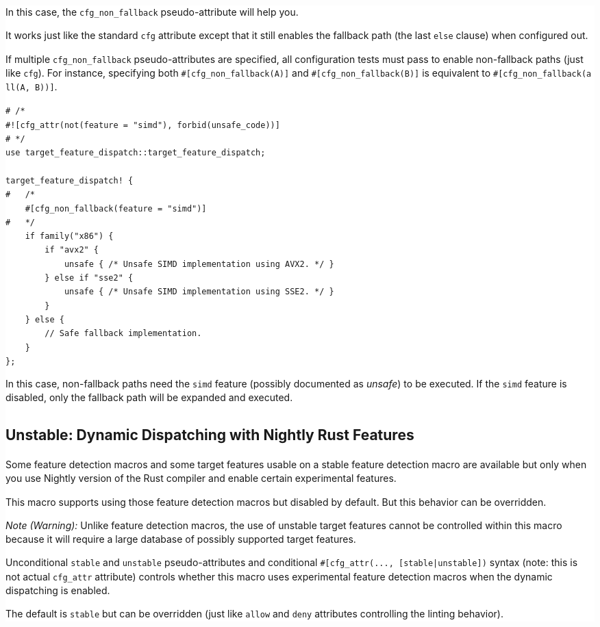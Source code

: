 In this case, the `cfg_non_fallback` pseudo-attribute will help you.

It works just like the standard `cfg` attribute except that it still enables
the fallback path (the last `else` clause) when configured out.

If multiple `cfg_non_fallback` pseudo-attributes are specified, all
configuration tests must pass to enable non-fallback paths (just like `cfg`).
For instance, specifying both `#[cfg_non_fallback(A)]` and
`#[cfg_non_fallback(B)]` is equivalent to `#[cfg_non_fallback(all(A, B))]`.

```
# /*
#![cfg_attr(not(feature = "simd"), forbid(unsafe_code))]
# */
use target_feature_dispatch::target_feature_dispatch;

target_feature_dispatch! {
#   /*
    #[cfg_non_fallback(feature = "simd")]
#   */
    if family("x86") {
        if "avx2" {
            unsafe { /* Unsafe SIMD implementation using AVX2. */ }
        } else if "sse2" {
            unsafe { /* Unsafe SIMD implementation using SSE2. */ }
        }
    } else {
        // Safe fallback implementation.
    }
};
```

In this case, non-fallback paths need the `simd` feature (possibly
documented as *unsafe*) to be executed.  If the `simd` feature is disabled,
only the fallback path will be expanded and executed.

## Unstable: Dynamic Dispatching with Nightly Rust Features

Some feature detection macros and some target features usable on a stable
feature detection macro are available but only when you use Nightly version of
the Rust compiler and enable certain experimental features.

This macro supports using those feature detection macros but disabled
by default.  But this behavior can be overridden.

*Note (Warning):* Unlike feature detection macros, the use of unstable
target features cannot be controlled within this macro because it will
require a large database of possibly supported target features.

Unconditional `stable` and `unstable` pseudo-attributes and conditional
`#[cfg_attr(..., [stable|unstable])` syntax (note: this is not actual
`cfg_attr` attribute) controls whether this macro uses experimental
feature detection macros when the dynamic dispatching is enabled.

The default is `stable` but can be overridden (just like `allow` and
`deny` attributes controlling the linting behavior).


[^arm64ec]: Version 1 requires the `arch-arm64ec` feature to include `arm64ec` (MSRV: 1.78).
[^mipsr6-1]: Version 1 requires the `arch-mips-r6` feature to include `mips32r6` and `mips64r6` (MSRV: 1.73).
[^mipsr6-2]: Unlike `mips` and `mips64` (supporting dynamic feature dispatching),
